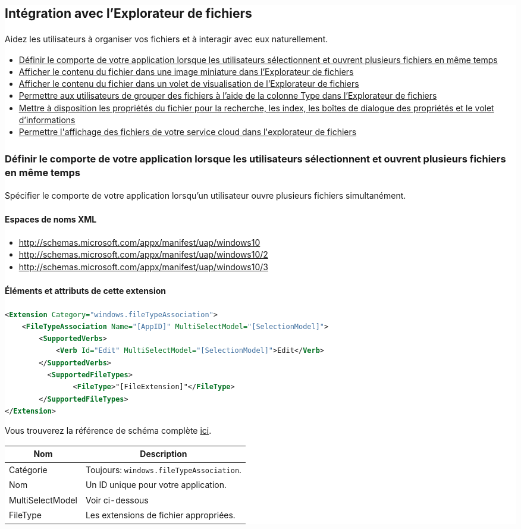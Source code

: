 ## <a name="integrate-with-file-explorer"></a>Intégration avec l’Explorateur de fichiers

Aidez les utilisateurs à organiser vos fichiers et à interagir avec eux naturellement.

* [Définir le comporte de votre application lorsque les utilisateurs sélectionnent et ouvrent plusieurs fichiers en même temps](#define)
* [Afficher le contenu du fichier dans une image miniature dans l’Explorateur de fichiers](#show)
* [Afficher le contenu du fichier dans un volet de visualisation de l’Explorateur de fichiers](#preview)
* [Permettre aux utilisateurs de grouper des fichiers à l’aide de la colonne Type dans l’Explorateur de fichiers](#enable)
* [Mettre à disposition les propriétés du fichier pour la recherche, les index, les boîtes de dialogue des propriétés et le volet d’informations](#make-file-properties)
* [Permettre l'affichage des fichiers de votre service cloud dans l'explorateur de fichiers](#cloud-files)

<a id="define" />

### <a name="define-how-your-application-behaves-when-users-select-and-open-multiple-files-at-the-same-time"></a>Définir le comporte de votre application lorsque les utilisateurs sélectionnent et ouvrent plusieurs fichiers en même temps

Spécifier le comporte de votre application lorsqu’un utilisateur ouvre plusieurs fichiers simultanément.

#### <a name="xml-namespaces"></a>Espaces de noms XML

* http://schemas.microsoft.com/appx/manifest/uap/windows10
* http://schemas.microsoft.com/appx/manifest/uap/windows10/2
* http://schemas.microsoft.com/appx/manifest/uap/windows10/3

#### <a name="elements-and-attributes-of-this-extension"></a>Éléments et attributs de cette extension

```XML
<Extension Category="windows.fileTypeAssociation">
    <FileTypeAssociation Name="[AppID]" MultiSelectModel="[SelectionModel]">
        <SupportedVerbs>
            <Verb Id="Edit" MultiSelectModel="[SelectionModel]">Edit</Verb>
        </SupportedVerbs>
          <SupportedFileTypes>
                <FileType>"[FileExtension]"</FileType>
        </SupportedFileTypes>
</Extension>
```
Vous trouverez la référence de schéma complète [ici](https://docs.microsoft.com/uwp/schemas/appxpackage/uapmanifestschema/element-uap-filetypeassociation).

|Nom |Description |
|-------|-------------|
|Catégorie |Toujours: ``windows.fileTypeAssociation``.
|Nom |Un ID unique pour votre application. |
|MultiSelectModel |Voir ci-dessous |
|FileType |Les extensions de fichier appropriées. |
